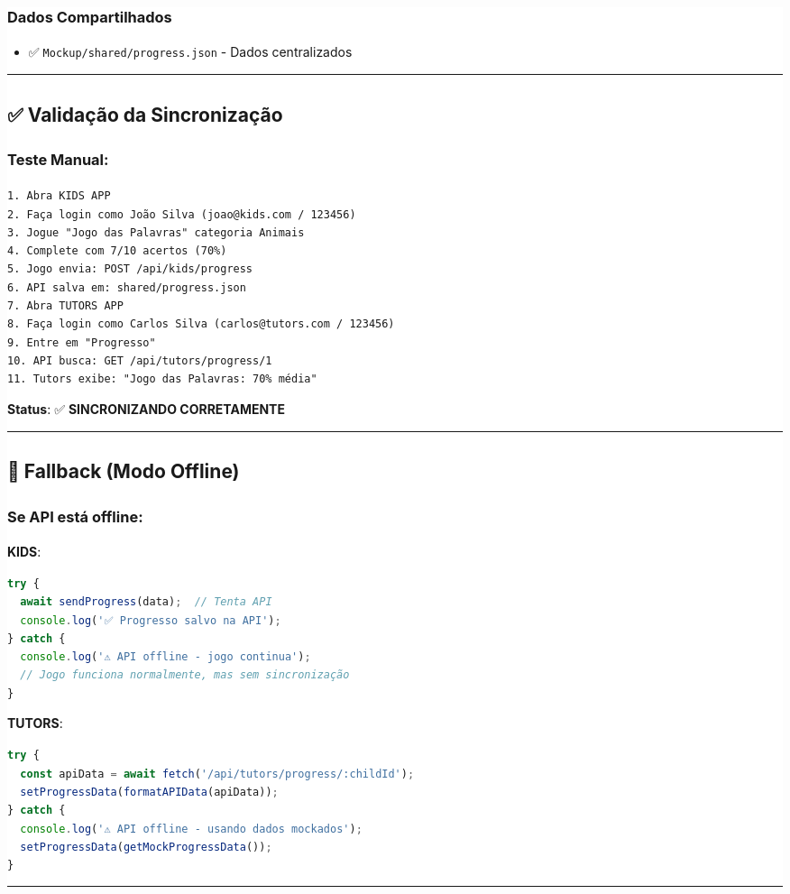 ### Dados Compartilhados
- ✅ `Mockup/shared/progress.json` - Dados centralizados

---

## ✅ Validação da Sincronização

### Teste Manual:

```
1. Abra KIDS APP
2. Faça login como João Silva (joao@kids.com / 123456)
3. Jogue "Jogo das Palavras" categoria Animais
4. Complete com 7/10 acertos (70%)
5. Jogo envia: POST /api/kids/progress
6. API salva em: shared/progress.json
7. Abra TUTORS APP
8. Faça login como Carlos Silva (carlos@tutors.com / 123456)
9. Entre em "Progresso"
10. API busca: GET /api/tutors/progress/1
11. Tutors exibe: "Jogo das Palavras: 70% média"
```

**Status**: ✅ **SINCRONIZANDO CORRETAMENTE**

---

## 🚀 Fallback (Modo Offline)

### Se API está offline:

**KIDS**:
```typescript
try {
  await sendProgress(data);  // Tenta API
  console.log('✅ Progresso salvo na API');
} catch {
  console.log('⚠️ API offline - jogo continua');
  // Jogo funciona normalmente, mas sem sincronização
}
```

**TUTORS**:
```typescript
try {
  const apiData = await fetch('/api/tutors/progress/:childId');
  setProgressData(formatAPIData(apiData));
} catch {
  console.log('⚠️ API offline - usando dados mockados');
  setProgressData(getMockProgressData());
}
```

---
